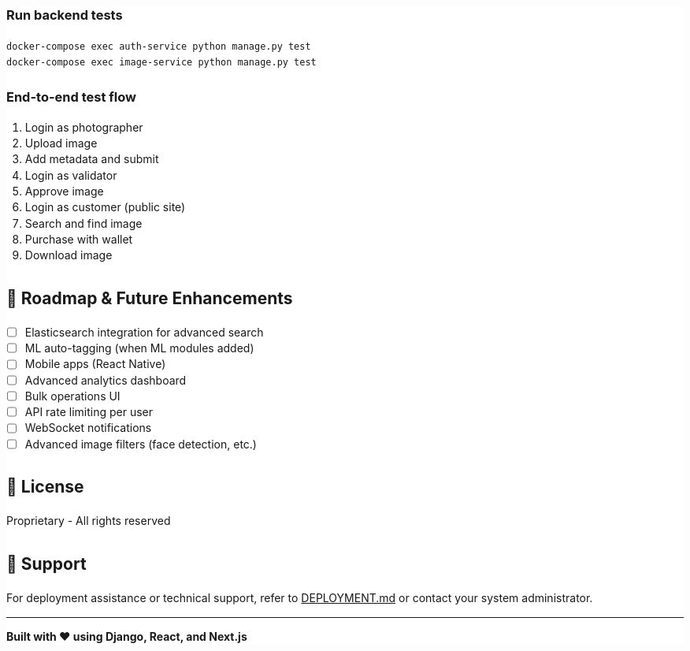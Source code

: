### Run backend tests
```bash
docker-compose exec auth-service python manage.py test
docker-compose exec image-service python manage.py test
```

### End-to-end test flow
1. Login as photographer
2. Upload image
3. Add metadata and submit
4. Login as validator
5. Approve image
6. Login as customer (public site)
7. Search and find image
8. Purchase with wallet
9. Download image

## 🚧 Roadmap & Future Enhancements

- [ ] Elasticsearch integration for advanced search
- [ ] ML auto-tagging (when ML modules added)
- [ ] Mobile apps (React Native)
- [ ] Advanced analytics dashboard
- [ ] Bulk operations UI
- [ ] API rate limiting per user
- [ ] WebSocket notifications
- [ ] Advanced image filters (face detection, etc.)

## 📄 License

Proprietary - All rights reserved

## 👥 Support

For deployment assistance or technical support, refer to [DEPLOYMENT.md](DEPLOYMENT.md) or contact your system administrator.

---

**Built with ❤️ using Django, React, and Next.js**
